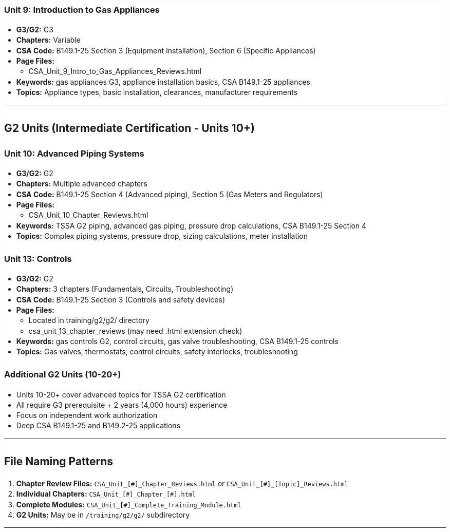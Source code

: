 ### Unit 9: Introduction to Gas Appliances
- **G3/G2:** G3
- **Chapters:** Variable
- **CSA Code:** B149.1-25 Section 3 (Equipment Installation), Section 6 (Specific Appliances)
- **Page Files:**
  - CSA_Unit_9_Intro_to_Gas_Appliances_Reviews.html
- **Keywords:** gas appliances G3, appliance installation basics, CSA B149.1-25 appliances
- **Topics:** Appliance types, basic installation, clearances, manufacturer requirements

---

## G2 Units (Intermediate Certification - Units 10+)

### Unit 10: Advanced Piping Systems
- **G3/G2:** G2
- **Chapters:** Multiple advanced chapters
- **CSA Code:** B149.1-25 Section 4 (Advanced piping), Section 5 (Gas Meters and Regulators)
- **Page Files:**
  - CSA_Unit_10_Chapter_Reviews.html
- **Keywords:** TSSA G2 piping, advanced gas piping, pressure drop calculations, CSA B149.1-25 Section 4
- **Topics:** Complex piping systems, pressure drop, sizing calculations, meter installation

### Unit 13: Controls
- **G3/G2:** G2
- **Chapters:** 3 chapters (Fundamentals, Circuits, Troubleshooting)
- **CSA Code:** B149.1-25 Section 3 (Controls and safety devices)
- **Page Files:**
  - Located in training/g2/g2/ directory
  - csa_unit_13_chapter_reviews (may need .html extension check)
- **Keywords:** gas controls G2, control circuits, gas valve troubleshooting, CSA B149.1-25 controls
- **Topics:** Gas valves, thermostats, control circuits, safety interlocks, troubleshooting

### Additional G2 Units (10-20+)
- Units 10-20+ cover advanced topics for TSSA G2 certification
- All require G3 prerequisite + 2 years (4,000 hours) experience
- Focus on independent work authorization
- Deep CSA B149.1-25 and B149.2-25 applications

---

## File Naming Patterns

1. **Chapter Review Files:** `CSA_Unit_[#]_Chapter_Reviews.html` or `CSA_Unit_[#]_[Topic]_Reviews.html`
2. **Individual Chapters:** `CSA_Unit_[#]_Chapter_[#].html`
3. **Complete Modules:** `CSA_Unit_[#]_Complete_Training_Module.html`
4. **G2 Units:** May be in `/training/g2/g2/` subdirectory

---